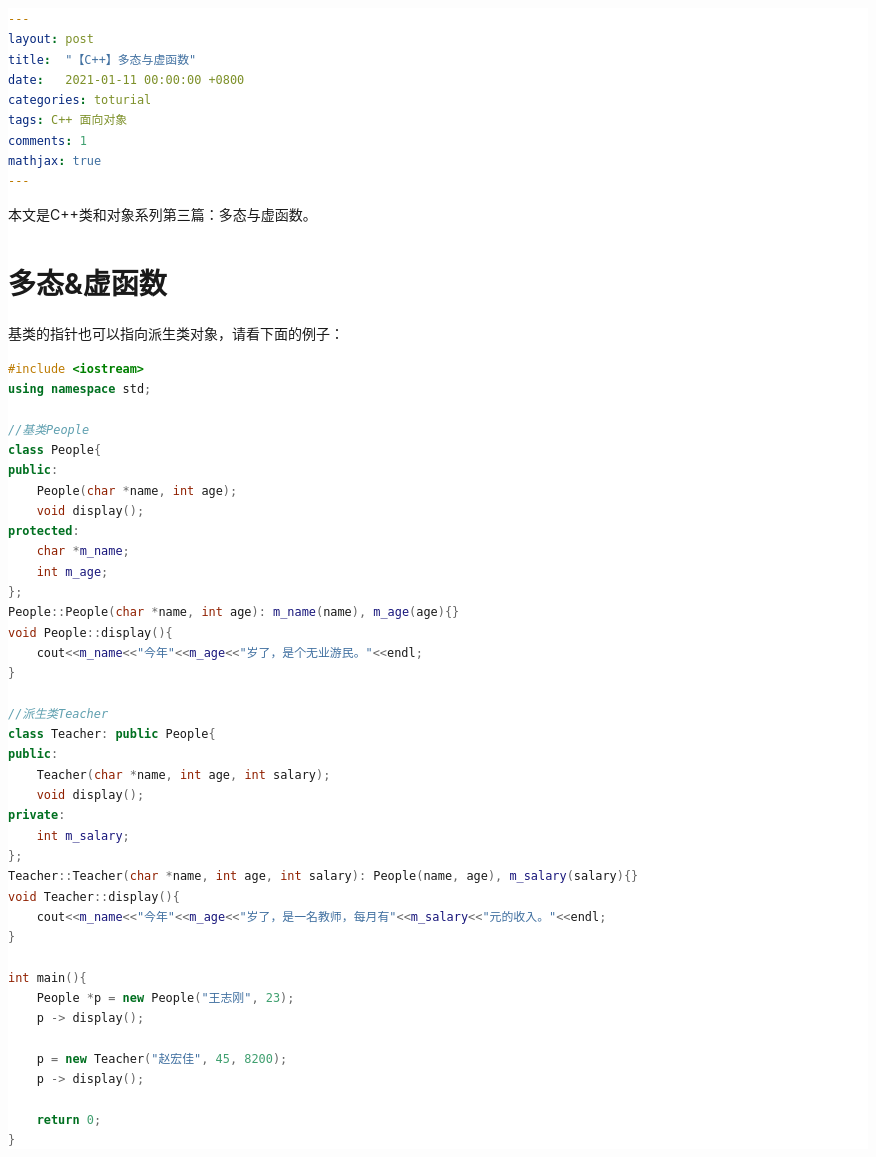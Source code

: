 ```yaml
---
layout: post
title:  "【C++】多态与虚函数"
date:   2021-01-11 00:00:00 +0800
categories: toturial
tags: C++ 面向对象
comments: 1
mathjax: true
---
```


本文是C++类和对象系列第三篇：多态与虚函数。

# 多态&虚函数

基类的指针也可以指向派生类对象，请看下面的例子：

```cpp
#include <iostream>
using namespace std;

//基类People
class People{
public:
    People(char *name, int age);
    void display();
protected:
    char *m_name;
    int m_age;
};
People::People(char *name, int age): m_name(name), m_age(age){}
void People::display(){
    cout<<m_name<<"今年"<<m_age<<"岁了，是个无业游民。"<<endl;
}

//派生类Teacher
class Teacher: public People{
public:
    Teacher(char *name, int age, int salary);
    void display();
private:
    int m_salary;
};
Teacher::Teacher(char *name, int age, int salary): People(name, age), m_salary(salary){}
void Teacher::display(){
    cout<<m_name<<"今年"<<m_age<<"岁了，是一名教师，每月有"<<m_salary<<"元的收入。"<<endl;
}

int main(){
    People *p = new People("王志刚", 23);
    p -> display();

    p = new Teacher("赵宏佳", 45, 8200);
    p -> display();

    return 0;
}
```
